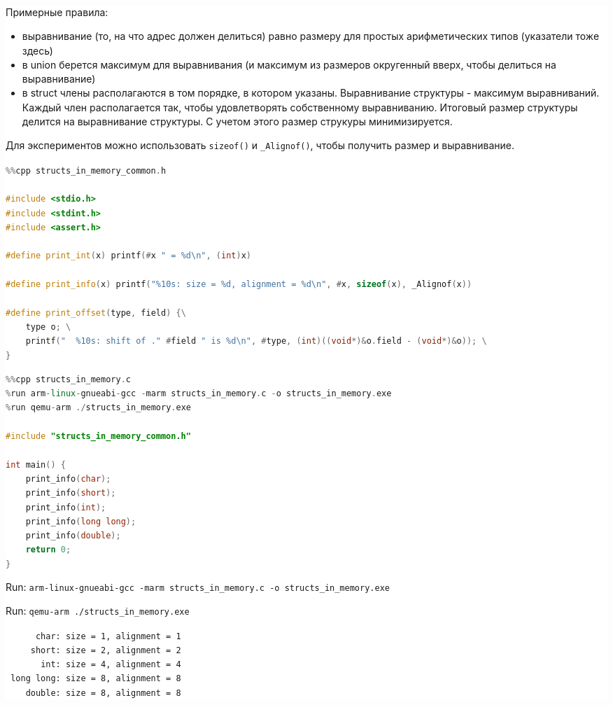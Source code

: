 Примерные правила:
* выравнивание (то, на что адрес должен делиться) равно размеру для простых арифметических типов (указатели тоже здесь)
* в union берется максимум для выравнивания (и максимум из размеров округенный вверх, чтобы делиться на выравнивание)
* в struct члены располагаются в том порядке, в котором указаны. Выравнивание структуры - максимум выравниваний. Каждый член располагается так, чтобы удовлетворять собственному выравниванию. Итоговый размер структуры делится на выравнивание структуры. С учетом этого размер струкуры минимизируется.

Для экспериментов можно использовать `sizeof()` и `_Alignof()`, чтобы получить размер и выравнивание.


```cpp
%%cpp structs_in_memory_common.h

#include <stdio.h>
#include <stdint.h>
#include <assert.h>

#define print_int(x) printf(#x " = %d\n", (int)x)

#define print_info(x) printf("%10s: size = %d, alignment = %d\n", #x, sizeof(x), _Alignof(x))

#define print_offset(type, field) {\
    type o; \
    printf("  %10s: shift of ." #field " is %d\n", #type, (int)((void*)&o.field - (void*)&o)); \
}
```


```cpp
%%cpp structs_in_memory.c
%run arm-linux-gnueabi-gcc -marm structs_in_memory.c -o structs_in_memory.exe
%run qemu-arm ./structs_in_memory.exe

#include "structs_in_memory_common.h"

int main() {
    print_info(char);
    print_info(short);
    print_info(int);
    print_info(long long);
    print_info(double); 
    return 0;
}
```


Run: `arm-linux-gnueabi-gcc -marm structs_in_memory.c -o structs_in_memory.exe`



Run: `qemu-arm ./structs_in_memory.exe`


          char: size = 1, alignment = 1
         short: size = 2, alignment = 2
           int: size = 4, alignment = 4
     long long: size = 8, alignment = 8
        double: size = 8, alignment = 8
